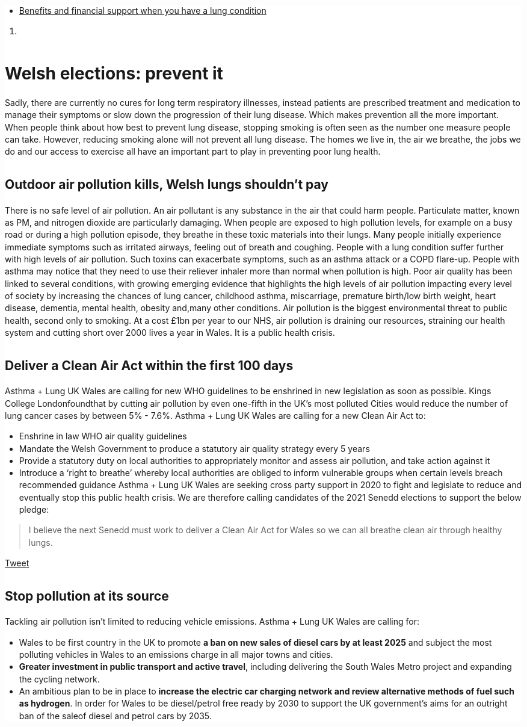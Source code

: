 * [Benefits and financial support when you have a lung condition](/living-with/benefits)
1. 
# Welsh elections: prevent it
Sadly, there are currently no cures for long term respiratory illnesses, instead patients are prescribed treatment and medication to manage their symptoms or slow down the progression of their lung disease. Which makes prevention all the more important.
When people think about how best to prevent lung disease, stopping smoking is often seen as the number one measure people can take. However, reducing smoking alone will not prevent all lung disease. The homes we live in, the air we breathe, the jobs we do and our access to exercise all have an important part to play in preventing poor lung health.
## Outdoor air pollution kills, Welsh lungs shouldn’t pay
There is no safe level of air pollution. An air pollutant is any substance in the air that could harm people. Particulate matter, known as PM, and nitrogen dioxide are particularly damaging.
When people are exposed to high pollution levels, for example on a busy road or during a high pollution episode, they breathe in these toxic materials into their lungs. Many people initially experience immediate symptoms such as irritated airways, feeling out of breath and coughing.
People with a lung condition suffer further with high levels of air pollution. Such toxins can exacerbate symptoms, such as an asthma attack or a COPD flare-up. People with asthma may notice that they need to use their reliever inhaler more than normal when pollution is high.
Poor air quality has been linked to several conditions, with growing emerging evidence that highlights the high levels of air pollution impacting every level of society by increasing the chances of lung cancer, childhood asthma, miscarriage, premature birth/low birth weight, heart disease, dementia, mental health, obesity and,many other conditions.
Air pollution is the biggest environmental threat to public health, second only to smoking. At a cost £1bn per year to our NHS, air pollution is draining our resources, straining our health system and cutting short over 2000 lives a year in Wales. It is a public health crisis.
## Deliver a Clean Air Act within the first 100 days
Asthma + Lung UK Wales are calling for new WHO guidelines to be enshrined in new legislation as soon as possible. Kings College Londonfoundthat by cutting air pollution by even one-fifth in the UK’s most polluted Cities would reduce the number of lung cancer cases by between 5% - 7.6%.
Asthma + Lung UK Wales are calling for a new Clean Air Act to:
* Enshrine in law WHO air quality guidelines
* Mandate the Welsh Government to produce a statutory air quality strategy every 5 years
* Provide a statutory duty on local authorities to appropriately monitor and assess air pollution, and take action against it
* Introduce a ‘right to breathe’ whereby local authorities are obliged to inform vulnerable groups when certain levels breach recommended guidance
Asthma + Lung UK Wales are seeking cross party support in 2020 to fight and legislate to reduce and eventually stop this public health crisis.
We are therefore calling candidates of the 2021 Senedd elections to support the below pledge:
> I believe the next Senedd must work to deliver a Clean Air Act for Wales so we can all breathe clean air through healthy lungs.
> 
> 
> 
[Tweet](https://twitter.com/share?ref_src=twsrc%5Etfw)
## Stop pollution at its source
Tackling air pollution isn’t limited to reducing vehicle emissions. Asthma + Lung UK Wales are calling for:
* Wales to be first country in the UK to promote **a ban on new sales of diesel cars by at least 2025** and subject the most polluting vehicles in Wales to an emissions charge in all major towns and cities.
* **Greater investment in public transport and active travel**, including delivering the South Wales Metro project and expanding the cycling network.
* An ambitious plan to be in place to **increase the electric car charging network and review alternative methods of fuel such as hydrogen**. In order for Wales to be diesel/petrol free ready by 2030 to support the UK government’s aims for an outright ban of the saleof diesel and petrol cars by 2035.